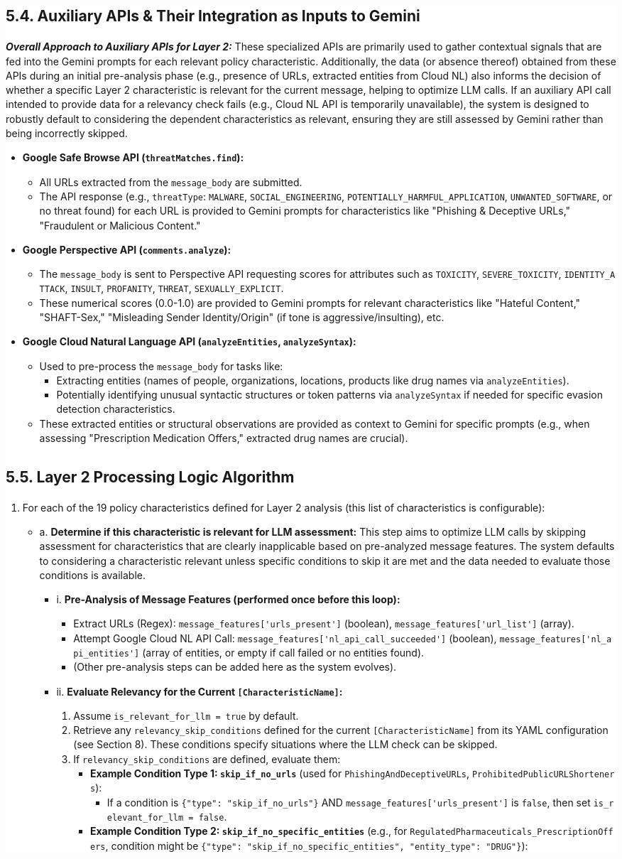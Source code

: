 ## 5.4. Auxiliary APIs & Their Integration as Inputs to Gemini
***Overall Approach to Auxiliary APIs for Layer 2:*** These specialized APIs are primarily used to gather contextual signals that are fed into the Gemini prompts for each relevant policy characteristic. Additionally, the data (or absence thereof) obtained from these APIs during an initial pre-analysis phase (e.g., presence of URLs, extracted entities from Cloud NL) also informs the decision of whether a specific Layer 2 characteristic is relevant for the current message, helping to optimize LLM calls. If an auxiliary API call intended to provide data for a relevancy check fails (e.g., Cloud NL API is temporarily unavailable), the system is designed to robustly default to considering the dependent characteristics as relevant, ensuring they are still assessed by Gemini rather than being incorrectly skipped.

- **Google Safe Browse API (`threatMatches.find`):**
    - All URLs extracted from the `message_body` are submitted.
    - The API response (e.g., `threatType`: `MALWARE`, `SOCIAL_ENGINEERING`, `POTENTIALLY_HARMFUL_APPLICATION`, `UNWANTED_SOFTWARE`, or no threat found) for each URL is provided to Gemini prompts for characteristics like "Phishing & Deceptive URLs," "Fraudulent or Malicious Content."

- **Google Perspective API (`comments.analyze`):**
    - The `message_body` is sent to Perspective API requesting scores for attributes such as `TOXICITY`, `SEVERE_TOXICITY`, `IDENTITY_ATTACK`, `INSULT`, `PROFANITY`, `THREAT`, `SEXUALLY_EXPLICIT`.
    - These numerical scores (0.0-1.0) are provided to Gemini prompts for relevant characteristics like "Hateful Content," "SHAFT-Sex," "Misleading Sender Identity/Origin" (if tone is aggressive/insulting), etc.

- **Google Cloud Natural Language API (`analyzeEntities`, `analyzeSyntax`):**
    - Used to pre-process the `message_body` for tasks like:
        - Extracting entities (names of people, organizations, locations, products like drug names via `analyzeEntities`).
        - Potentially identifying unusual syntactic structures or token patterns via `analyzeSyntax` if needed for specific evasion detection characteristics.
    - These extracted entities or structural observations are provided as context to Gemini for specific prompts (e.g., when assessing "Prescription Medication Offers," extracted drug names are crucial).

## 5.5. Layer 2 Processing Logic Algorithm
1. For each of the 19 policy characteristics defined for Layer 2 analysis (this list of characteristics is configurable):
    * a. **Determine if this characteristic is relevant for LLM assessment:**
        This step aims to optimize LLM calls by skipping assessment for characteristics that are clearly inapplicable based on pre-analyzed message features. The system defaults to considering a characteristic relevant unless specific conditions to skip it are met and the data needed to evaluate those conditions is available.

        * i. **Pre-Analysis of Message Features (performed once before this loop):**
            * Extract URLs (Regex): `message_features['urls_present']` (boolean), `message_features['url_list']` (array).
            * Attempt Google Cloud NL API Call: `message_features['nl_api_call_succeeded']` (boolean), `message_features['nl_api_entities']` (array of entities, or empty if call failed or no entities found).
            * (Other pre-analysis steps can be added here as the system evolves).

        * ii. **Evaluate Relevancy for the Current `[CharacteristicName]`:**
            1. Assume `is_relevant_for_llm = true` by default.
            2. Retrieve any `relevancy_skip_conditions` defined for the current `[CharacteristicName]` from its YAML configuration (see Section 8). These conditions specify situations where the LLM check can be skipped.
            3. If `relevancy_skip_conditions` are defined, evaluate them:
                * **Example Condition Type 1: `skip_if_no_urls`** (used for `PhishingAndDeceptiveURLs`, `ProhibitedPublicURLShorteners`):
                    * If a condition is `{"type": "skip_if_no_urls"}` AND `message_features['urls_present']` is `false`, then set `is_relevant_for_llm = false`.
                * **Example Condition Type 2: `skip_if_no_specific_entities`** (e.g., for `RegulatedPharmaceuticals_PrescriptionOffers`, condition might be `{"type": "skip_if_no_specific_entities", "entity_type": "DRUG"}`):